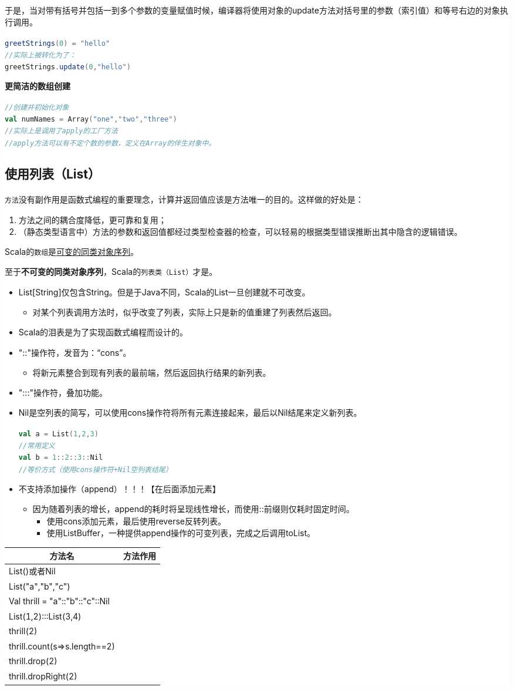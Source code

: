 ​	于是，当对带有括号并包括一到多个参数的变量赋值时候，编译器将使用对象的update方法对括号里的参数（索引值）和等号右边的对象执行调用。

```scala
greetStrings(0) = "hello"
//实际上被转化为了：
greetStrings.update(0,"hello")
```

**更简洁的数组创建**

```scala
//创建并初始化对象
val numNames = Array("one","two","three")
//实际上是调用了apply的工厂方法
//apply方法可以有不定个数的参数，定义在Array的伴生对象中。
```

## 使用列表（List）

`方法`没有副作用是函数式编程的重要理念，计算并返回值应该是方法唯一的目的。这样做的好处是：

1. 方法之间的耦合度降低，更可靠和复用；
2. （静态类型语言中）方法的参数和返回值都经过类型检查器的检查，可以轻易的根据类型错误推断出其中隐含的逻辑错误。

Scala的`数组`是<u>可变的同类对象序列</u>。



至于**不可变的同类对象序列**，Scala的`列表类（List）`才是。

- List[String]仅包含String。但是于Java不同，Scala的List一旦创建就不可改变。

  - 对某个列表调用方法时，似乎改变了列表，实际上只是新的值重建了列表然后返回。

- Scala的泪表是为了实现函数式编程而设计的。

- "::"操作符，发音为：“cons”。

  - 将新元素整合到现有列表的最前端，然后返回执行结果的新列表。

- ":::"操作符，叠加功能。

- Nil是空列表的简写，可以使用cons操作符将所有元素连接起来，最后以Nil结尾来定义新列表。

  ```scala
  val a = List(1,2,3)
  //常用定义
  val b = 1::2::3::Nil
  //等价方式（使用cons操作符+Nil空列表结尾）
  ```

- 不支持添加操作（append）！！！【在后面添加元素】
  - 因为随着列表的增长，append的耗时将呈现线性增长，而使用::前缀则仅耗时固定时间。
    - 使用cons添加元素，最后使用reverse反转列表。
    - 使用ListBuffer，一种提供append操作的可变列表，完成之后调用toList。

| 方法名                                                       | 方法作用 |
| ------------------------------------------------------------ | -------- |
| List()或者Nil                                                |          |
| List("a","b","c")                                            |          |
| Val thrill = "a"::"b"::"c"::Nil                              |          |
| List(1,2):::List(3,4)                                        |          |
| thrill(2)                                                    |          |
| thrill.count(s=>s.length==2)                                 |          |
| thrill.drop(2)                                               |          |
| thrill.dropRight(2)                                          |          |